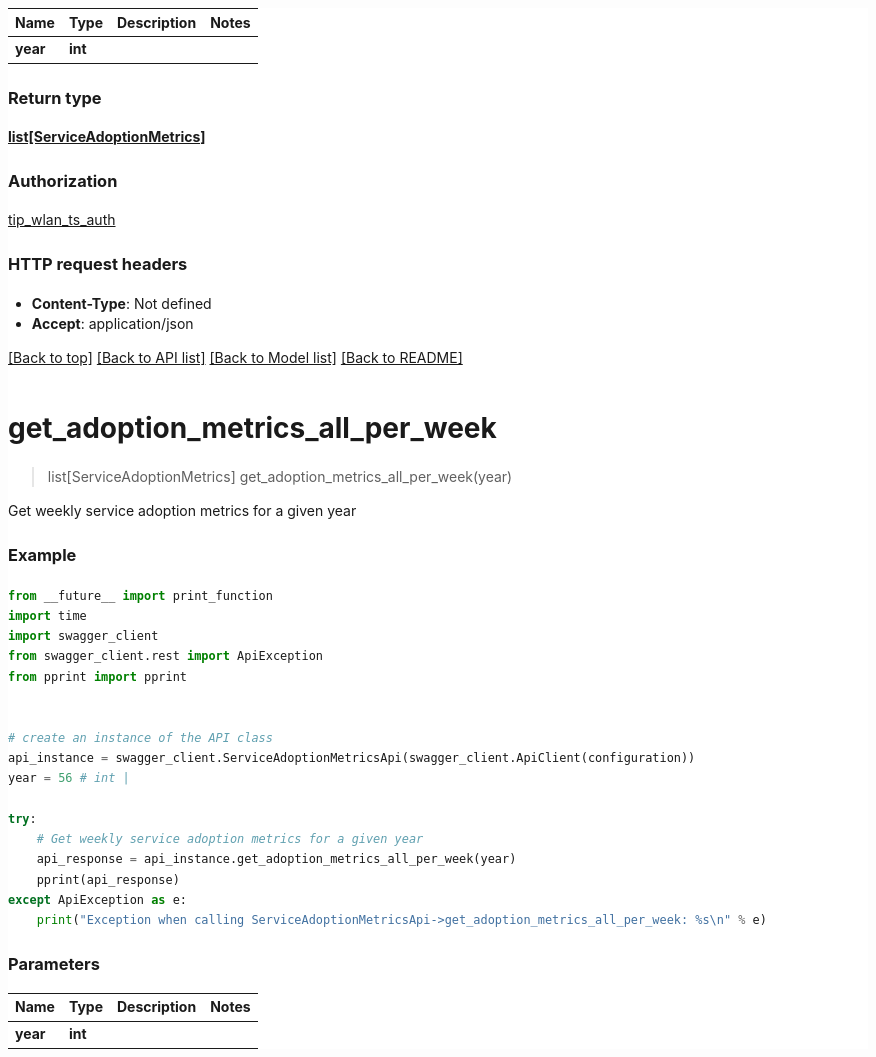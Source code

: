 Name | Type | Description  | Notes
------------- | ------------- | ------------- | -------------
 **year** | **int**|  | 

### Return type

[**list[ServiceAdoptionMetrics]**](ServiceAdoptionMetrics.md)

### Authorization

[tip_wlan_ts_auth](../README.md#tip_wlan_ts_auth)

### HTTP request headers

 - **Content-Type**: Not defined
 - **Accept**: application/json

[[Back to top]](#) [[Back to API list]](../README.md#documentation-for-api-endpoints) [[Back to Model list]](../README.md#documentation-for-models) [[Back to README]](../README.md)

# **get_adoption_metrics_all_per_week**
> list[ServiceAdoptionMetrics] get_adoption_metrics_all_per_week(year)

Get weekly service adoption metrics for a given year

### Example
```python
from __future__ import print_function
import time
import swagger_client
from swagger_client.rest import ApiException
from pprint import pprint


# create an instance of the API class
api_instance = swagger_client.ServiceAdoptionMetricsApi(swagger_client.ApiClient(configuration))
year = 56 # int | 

try:
    # Get weekly service adoption metrics for a given year
    api_response = api_instance.get_adoption_metrics_all_per_week(year)
    pprint(api_response)
except ApiException as e:
    print("Exception when calling ServiceAdoptionMetricsApi->get_adoption_metrics_all_per_week: %s\n" % e)
```

### Parameters

Name | Type | Description  | Notes
------------- | ------------- | ------------- | -------------
 **year** | **int**|  | 
